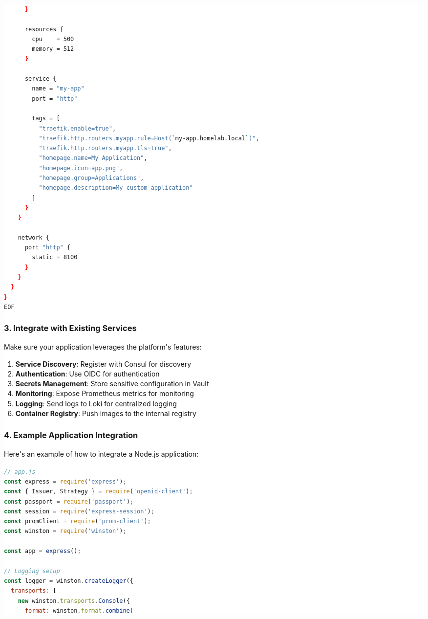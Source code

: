 ```bash
      }

      resources {
        cpu    = 500
        memory = 512
      }

      service {
        name = "my-app"
        port = "http"
        
        tags = [
          "traefik.enable=true",
          "traefik.http.routers.myapp.rule=Host(`my-app.homelab.local`)",
          "traefik.http.routers.myapp.tls=true",
          "homepage.name=My Application",
          "homepage.icon=app.png",
          "homepage.group=Applications",
          "homepage.description=My custom application"
        ]
      }
    }

    network {
      port "http" {
        static = 8100
      }
    }
  }
}
EOF
```

### 3. Integrate with Existing Services

Make sure your application leverages the platform's features:

1. **Service Discovery**: Register with Consul for discovery
2. **Authentication**: Use OIDC for authentication
3. **Secrets Management**: Store sensitive configuration in Vault
4. **Monitoring**: Expose Prometheus metrics for monitoring
5. **Logging**: Send logs to Loki for centralized logging
6. **Container Registry**: Push images to the internal registry

### 4. Example Application Integration

Here's an example of how to integrate a Node.js application:

```javascript
// app.js
const express = require('express');
const { Issuer, Strategy } = require('openid-client');
const passport = require('passport');
const session = require('express-session');
const promClient = require('prom-client');
const winston = require('winston');

const app = express();

// Logging setup
const logger = winston.createLogger({
  transports: [
    new winston.transports.Console({
      format: winston.format.combine(
```